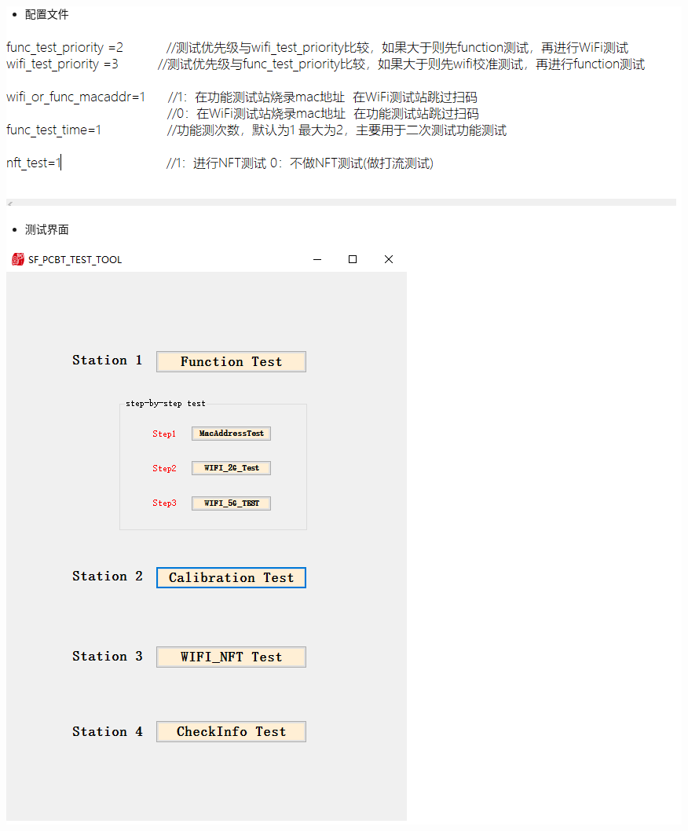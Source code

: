 
- 配置文件
  
 ![img3](/assets/images/pcba_test_image/img3.png)

- 测试界面
  
 ![img4](/assets/images/pcba_test_image/img4.png)
